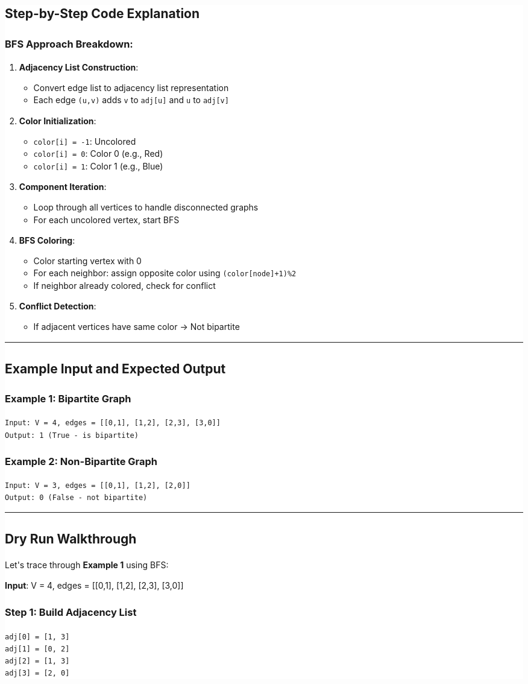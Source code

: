 
## Step-by-Step Code Explanation

### BFS Approach Breakdown:

1. **Adjacency List Construction**:
   - Convert edge list to adjacency list representation
   - Each edge `(u,v)` adds `v` to `adj[u]` and `u` to `adj[v]`

2. **Color Initialization**:
   - `color[i] = -1`: Uncolored
   - `color[i] = 0`: Color 0 (e.g., Red)
   - `color[i] = 1`: Color 1 (e.g., Blue)

3. **Component Iteration**:
   - Loop through all vertices to handle disconnected graphs
   - For each uncolored vertex, start BFS

4. **BFS Coloring**:
   - Color starting vertex with 0
   - For each neighbor: assign opposite color using `(color[node]+1)%2`
   - If neighbor already colored, check for conflict

5. **Conflict Detection**:
   - If adjacent vertices have same color → Not bipartite

---

## Example Input and Expected Output

### Example 1: Bipartite Graph
```
Input: V = 4, edges = [[0,1], [1,2], [2,3], [3,0]]
Output: 1 (True - is bipartite)
```

### Example 2: Non-Bipartite Graph  
```
Input: V = 3, edges = [[0,1], [1,2], [2,0]]
Output: 0 (False - not bipartite)
```

---

## Dry Run Walkthrough

Let's trace through **Example 1** using BFS:

**Input**: V = 4, edges = [[0,1], [1,2], [2,3], [3,0]]

### Step 1: Build Adjacency List
```
adj[0] = [1, 3]
adj[1] = [0, 2] 
adj[2] = [1, 3]
adj[3] = [2, 0]
```
